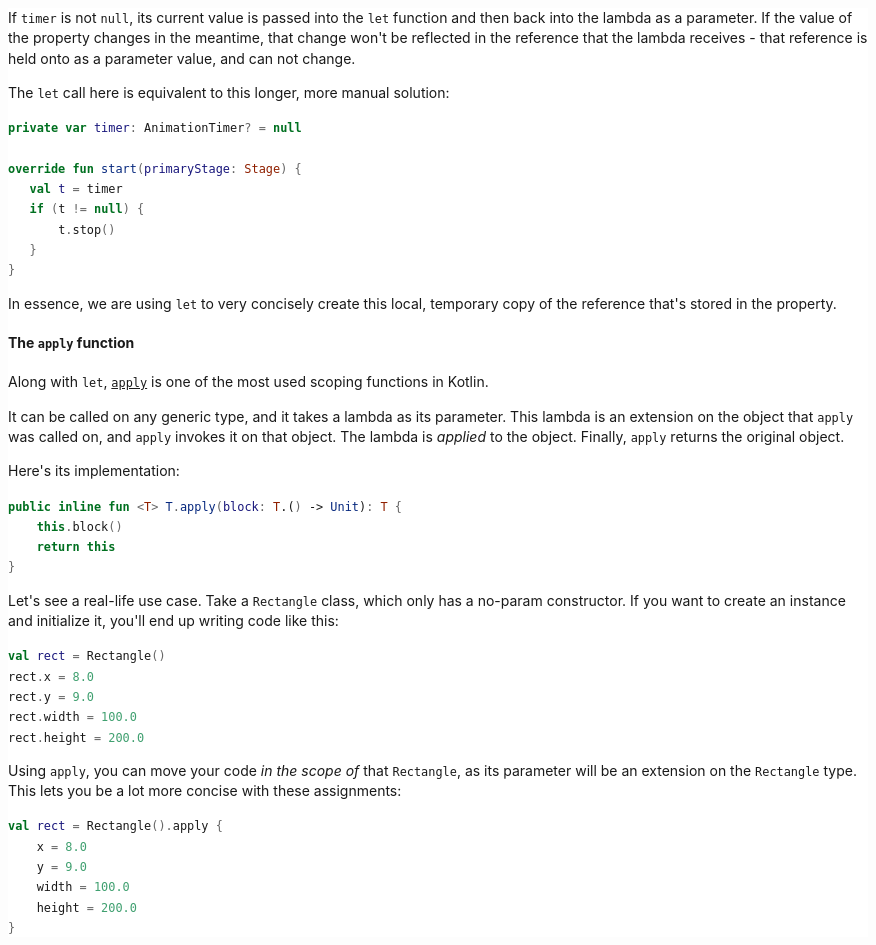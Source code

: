 If `timer` is not `null`, its current value is passed into the `let` function and then back into the lambda as a parameter. If the value of the property changes in the meantime, that change won't be reflected in the reference that the lambda receives - that reference is held onto as a parameter value, and can not change.

The `let` call here is equivalent to this longer, more manual solution:

```kotlin
private var timer: AnimationTimer? = null

override fun start(primaryStage: Stage) {
   val t = timer
   if (t != null) {
       t.stop()
   }
}
```

In essence, we are using `let` to very concisely create this local, temporary copy of the reference that's stored in the property.

#### The `apply` function

Along with `let`, [`apply`](https://kotlinlang.org/api/latest/jvm/stdlib/kotlin/apply.html) is one of the most used scoping functions in Kotlin.

It can be called on any generic type, and it takes a lambda as its parameter. This lambda is an extension on the object that `apply` was called on, and `apply` invokes it on that object. The lambda is *applied* to the object. Finally, `apply` returns the original object. 

Here's its implementation:

```kotlin
public inline fun <T> T.apply(block: T.() -> Unit): T {
    this.block()
    return this
}
```

Let's see a real-life use case. Take a `Rectangle` class, which only has a no-param constructor. If you want to create an instance and initialize it, you'll end up writing code like this:

```kotlin
val rect = Rectangle()
rect.x = 8.0
rect.y = 9.0
rect.width = 100.0
rect.height = 200.0
```

Using `apply`, you can move your code *in the scope of* that `Rectangle`, as its parameter will be an extension on the `Rectangle` type. This lets you be a lot more concise with these assignments:

```kotlin
val rect = Rectangle().apply {
    x = 8.0
    y = 9.0
    width = 100.0
    height = 200.0
}
```

